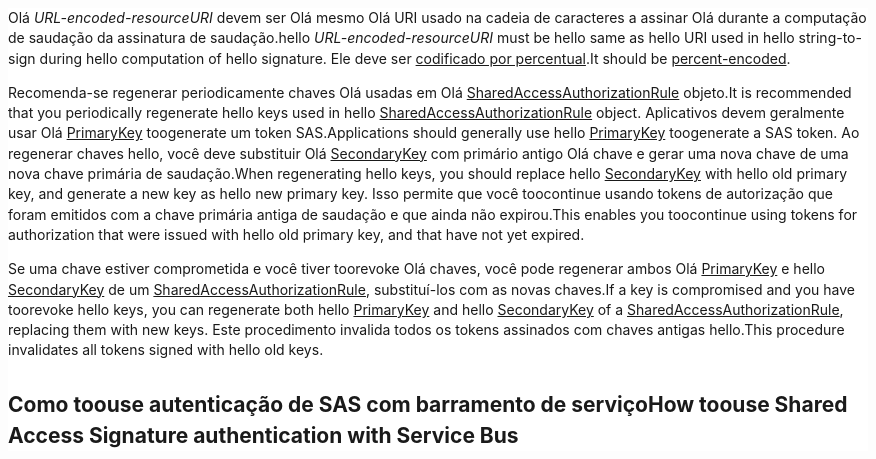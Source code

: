 <span data-ttu-id="e1368-181">Olá *URL-encoded-resourceURI* devem ser Olá mesmo Olá URI usado na cadeia de caracteres a assinar Olá durante a computação de saudação da assinatura de saudação.</span><span class="sxs-lookup"><span data-stu-id="e1368-181">hello *URL-encoded-resourceURI* must be hello same as hello URI used in hello string-to-sign during hello computation of hello signature.</span></span> <span data-ttu-id="e1368-182">Ele deve ser [codificado por percentual](https://msdn.microsoft.com/library/4fkewx0t.aspx).</span><span class="sxs-lookup"><span data-stu-id="e1368-182">It should be [percent-encoded](https://msdn.microsoft.com/library/4fkewx0t.aspx).</span></span>

<span data-ttu-id="e1368-183">Recomenda-se regenerar periodicamente chaves Olá usadas em Olá [SharedAccessAuthorizationRule](/dotnet/api/microsoft.servicebus.messaging.sharedaccessauthorizationrule) objeto.</span><span class="sxs-lookup"><span data-stu-id="e1368-183">It is recommended that you periodically regenerate hello keys used in hello [SharedAccessAuthorizationRule](/dotnet/api/microsoft.servicebus.messaging.sharedaccessauthorizationrule) object.</span></span> <span data-ttu-id="e1368-184">Aplicativos devem geralmente usar Olá [PrimaryKey](/dotnet/api/microsoft.servicebus.messaging.sharedaccessauthorizationrule#Microsoft_ServiceBus_Messaging_SharedAccessAuthorizationRule_PrimaryKey) toogenerate um token SAS.</span><span class="sxs-lookup"><span data-stu-id="e1368-184">Applications should generally use hello [PrimaryKey](/dotnet/api/microsoft.servicebus.messaging.sharedaccessauthorizationrule#Microsoft_ServiceBus_Messaging_SharedAccessAuthorizationRule_PrimaryKey) toogenerate a SAS token.</span></span> <span data-ttu-id="e1368-185">Ao regenerar chaves hello, você deve substituir Olá [SecondaryKey](/dotnet/api/microsoft.servicebus.messaging.sharedaccessauthorizationrule#Microsoft_ServiceBus_Messaging_SharedAccessAuthorizationRule_SecondaryKey) com primário antigo Olá chave e gerar uma nova chave de uma nova chave primária de saudação.</span><span class="sxs-lookup"><span data-stu-id="e1368-185">When regenerating hello keys, you should replace hello [SecondaryKey](/dotnet/api/microsoft.servicebus.messaging.sharedaccessauthorizationrule#Microsoft_ServiceBus_Messaging_SharedAccessAuthorizationRule_SecondaryKey) with hello old primary key, and generate a new key as hello new primary key.</span></span> <span data-ttu-id="e1368-186">Isso permite que você toocontinue usando tokens de autorização que foram emitidos com a chave primária antiga de saudação e que ainda não expirou.</span><span class="sxs-lookup"><span data-stu-id="e1368-186">This enables you toocontinue using tokens for authorization that were issued with hello old primary key, and that have not yet expired.</span></span>

<span data-ttu-id="e1368-187">Se uma chave estiver comprometida e você tiver toorevoke Olá chaves, você pode regenerar ambos Olá [PrimaryKey](/dotnet/api/microsoft.servicebus.messaging.sharedaccessauthorizationrule#Microsoft_ServiceBus_Messaging_SharedAccessAuthorizationRule_PrimaryKey) e hello [SecondaryKey](/dotnet/api/microsoft.servicebus.messaging.sharedaccessauthorizationrule#Microsoft_ServiceBus_Messaging_SharedAccessAuthorizationRule_SecondaryKey) de um [SharedAccessAuthorizationRule](/dotnet/api/microsoft.servicebus.messaging.sharedaccessauthorizationrule), substituí-los com as novas chaves.</span><span class="sxs-lookup"><span data-stu-id="e1368-187">If a key is compromised and you have toorevoke hello keys, you can regenerate both hello [PrimaryKey](/dotnet/api/microsoft.servicebus.messaging.sharedaccessauthorizationrule#Microsoft_ServiceBus_Messaging_SharedAccessAuthorizationRule_PrimaryKey) and hello [SecondaryKey](/dotnet/api/microsoft.servicebus.messaging.sharedaccessauthorizationrule#Microsoft_ServiceBus_Messaging_SharedAccessAuthorizationRule_SecondaryKey) of a [SharedAccessAuthorizationRule](/dotnet/api/microsoft.servicebus.messaging.sharedaccessauthorizationrule), replacing them with new keys.</span></span> <span data-ttu-id="e1368-188">Este procedimento invalida todos os tokens assinados com chaves antigas hello.</span><span class="sxs-lookup"><span data-stu-id="e1368-188">This procedure invalidates all tokens signed with hello old keys.</span></span>

## <a name="how-toouse-shared-access-signature-authentication-with-service-bus"></a><span data-ttu-id="e1368-189">Como toouse autenticação de SAS com barramento de serviço</span><span class="sxs-lookup"><span data-stu-id="e1368-189">How toouse Shared Access Signature authentication with Service Bus</span></span>
